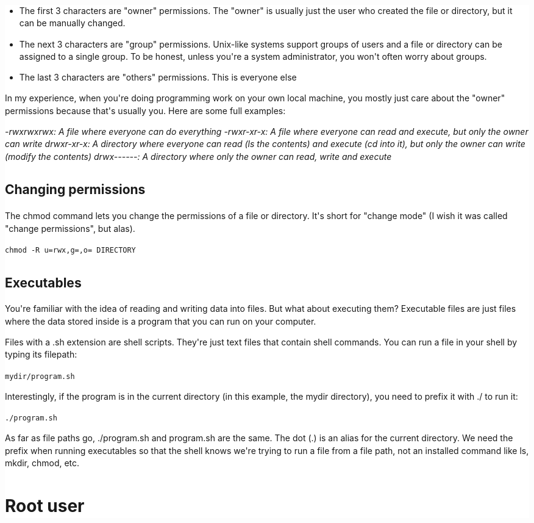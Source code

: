 
* The first 3 characters are "owner" permissions. The "owner" is usually just the user who created the file or directory, but it can be manually changed.

* The next 3 characters are "group" permissions. Unix-like systems support groups of users and a file or directory can be assigned to a single group. To be honest, unless you're a system administrator, you won't often worry about groups.

* The last 3 characters are "others" permissions. This is everyone else

In my experience, when you're doing programming work on your own local machine, you mostly just care about the "owner"
permissions because that's usually you. Here are some full examples:

*-rwxrwxrwx: A file where everyone can do everything*
*-rwxr-xr-x: A file where everyone can read and execute, but only the owner can write*
*drwxr-xr-x: A directory where everyone can read (ls the contents) and execute (cd into it), but only the owner can write (modify the contents)*
*drwx------: A directory where only the owner can read, write and execute*



## Changing permissions 


The chmod command lets you change the permissions of a file or directory. It's short for "change mode" 
(I wish it was called "change permissions", but alas).

`chmod -R u=rwx,g=,o= DIRECTORY`


## Executables

You're familiar with the idea of reading and writing data into files. But what about executing them? Executable files are just files 
where the data stored inside is a program that you can run on your computer.

Files with a .sh extension are shell scripts. They're just text files that contain shell commands. 
You can run a file in your shell by typing its filepath:

`mydir/program.sh`


Interestingly, if the program is in the current directory (in this example, the mydir directory),
you need to prefix it with ./ to run it:


`./program.sh`


As far as file paths go, ./program.sh and program.sh are the same. The dot (.) is an alias for the current directory.
We need the prefix when running executables so that the shell knows we're trying to run a file from a file path,
not an installed command like ls, mkdir, chmod, etc.

# Root user 
